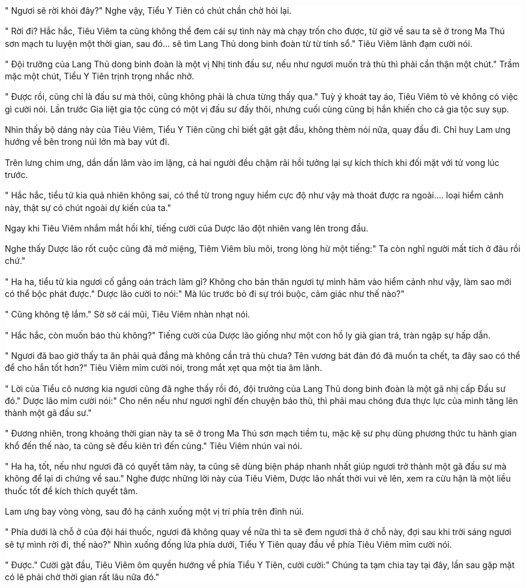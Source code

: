 " Ngươi sẽ rời khỏi đây?" Nghe vậy, Tiểu Y Tiên có chút chần chờ hỏi lại.

" Rời đi? Hắc hắc, Tiêu Viêm ta cũng không thể đem cái sự tình này mà chạy trốn cho được, từ giờ về sau ta sẽ ở trong Ma Thú sơn mạch tu luyện một thời gian, sau đó... sẽ tìm Lang Thủ dong binh đoàn từ từ tính sổ." Tiêu Viêm lãnh đạm cười nói.

" Đội trưởng của Lang Thủ dong binh đoàn là một vị Nhị tinh đấu sư, nếu như ngươi muốn trả thù thì phải cẩn thận một chút." Trầm mặc một chút, Tiểu Y Tiên trịnh trọng nhắc nhở.

" Được rồi, cũng chỉ là đấu sư mà thôi, cũng không phải là chưa từng thấy qua." Tuỳ ý khoát tay áo, Tiêu Viêm tỏ vẻ không có việc gì cười nói. Lần trước Gia liệt gia tộc cũng có một vị đấu sư đấy thôi, nhưng cuối cùng cũng bị hắn khiến cho cả gia tộc suy sụp.

Nhìn thấy bộ dáng này của Tiêu Viêm, Tiểu Y Tiên cũng chỉ biết gật gật đầu, không thèm nói nữa, quay đầu đi. Chỉ huy Lam ưng hướng về bên trong núi lớn mà bay vút đi.

Trên lưng chim ưng, dần dần lâm vào im lặng, cả hai người đều chậm rãi hồi tưởng lại sự kích thích khi đối mặt với tử vong lúc trước.

" Hắc hắc, tiểu tử kia quả nhiên không sai, có thể từ trong nguy hiểm cực độ như vậy mà thoát được ra ngoài.... loại hiểm cảnh này, thật sự có chút ngoài dự kiến của ta."

Ngay khi Tiêu Viêm nhắm mắt hồi khí, tiếng cười của Dược lão đột nhiên vang lên trong đầu.

Nghe thấy Dược lão rốt cuộc cũng đã mở miệng, Tiêm Viêm bĩu môi, trong lòng hừ một tiếng:" Ta còn nghĩ người mất tích ở đâu rồi chứ."

" Ha ha, tiểu tử kia ngươi cố gắng oán trách làm gì? Không cho bản thân ngươi tự mình hãm vào hiểm cảnh như vậy, làm sao mới có thể bộc phát được." Dược lão cười to nói:" Mà lúc trước bỏ đi sự trói buộc, cảm giác như thế nào?"

" Cũng không tệ lắm." Sờ sờ cái mũi, Tiêu Viêm nhàn nhạt nói.

" Hắc hắc, còn muốn báo thù không?" Tiếng cười của Dược lão giống như một con hồ ly già gian trá, tràn ngập sự hấp dẫn.

" Ngươi đã bao giờ thấy ta ăn phải quả đắng mà không cần trả thù chưa? Tên vương bát đản đó đã muốn ta chết, ta đây sao có thể để cho hắn tốt hơn?" Tiêu Viêm mỉm cười nói, trong mắt xẹt qua một tia âm lãnh.

" Lời của Tiểu cô nương kia ngươi cũng đã nghe thấy rồi đó, đội trưởng của Lang Thủ dong binh đoàn là một gã nhị cấp Đấu sư đó." Dược lão mỉm cười nói:" Cho nên nếu như ngươi nghĩ đến chuyện báo thù, thì phải mau chóng đưa thực lực của mình tăng lên thành một gã đấu sư."

" Đương nhiên, trong khoảng thời gian này ta sẽ ở trong Ma Thú sơn mạch tiềm tu, mặc kệ sư phụ dùng phương thức tu hành gian khổ đến thế nào, ta cũng sẽ đều kiên trì đến cùng." Tiêu Viêm nhún vai nói.

" Ha ha, tốt, nếu như ngươi đã có quyết tâm này, ta cũng sẽ dùng biện pháp nhanh nhất giúp ngươi trở thành một gã đấu sư mà không để lại di chứng về sau." Nghe được những lời này của Tiêu Viêm, Dược lão nhất thời vui vẻ lên, xem ra cừu hận là một liều thuốc tốt để kích thích quyết tâm.

Lam ưng bay vòng vòng, sau đó hạ cánh xuống một vị trí phía trên đỉnh núi.

" Phía dưới là chỗ ở của đội hái thuốc, ngươi đã không quay về nữa thì ta sẽ đem ngươi thả ở chỗ này, đợi sau khi trời sáng ngươi sẽ tự mình rời đi, thế nào?" Nhìn xuống đống lửa phía dưới, Tiểu Y Tiên quay đầu về phía Tiêu Viêm mỉm cười nói.

" Được." Cười gật đầu, Tiêu Viêm ôm quyền hướng về phía Tiểu Y Tiên, cười cười:" Chúng ta tạm chia tay tại đây, lần sau gặp mặt có lẽ phải chờ thời gian rất lâu nữa đó."
